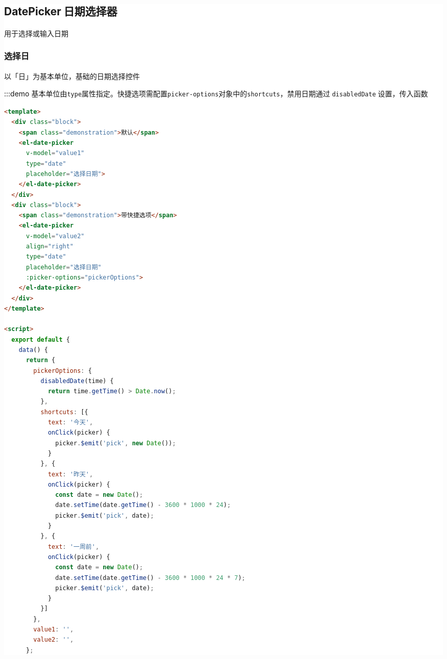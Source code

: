 
## DatePicker 日期选择器

用于选择或输入日期

###  选择日

以「日」为基本单位，基础的日期选择控件

:::demo 基本单位由`type`属性指定。快捷选项需配置`picker-options`对象中的`shortcuts`，禁用日期通过 `disabledDate` 设置，传入函数
```html
<template>
  <div class="block">
    <span class="demonstration">默认</span>
    <el-date-picker
      v-model="value1"
      type="date"
      placeholder="选择日期">
    </el-date-picker>
  </div>
  <div class="block">
    <span class="demonstration">带快捷选项</span>
    <el-date-picker
      v-model="value2"
      align="right"
      type="date"
      placeholder="选择日期"
      :picker-options="pickerOptions">
    </el-date-picker>
  </div>
</template>

<script>
  export default {
    data() {
      return {
        pickerOptions: {
          disabledDate(time) {
            return time.getTime() > Date.now();
          },
          shortcuts: [{
            text: '今天',
            onClick(picker) {
              picker.$emit('pick', new Date());
            }
          }, {
            text: '昨天',
            onClick(picker) {
              const date = new Date();
              date.setTime(date.getTime() - 3600 * 1000 * 24);
              picker.$emit('pick', date);
            }
          }, {
            text: '一周前',
            onClick(picker) {
              const date = new Date();
              date.setTime(date.getTime() - 3600 * 1000 * 24 * 7);
              picker.$emit('pick', date);
            }
          }]
        },
        value1: '',
        value2: '',
      };
```